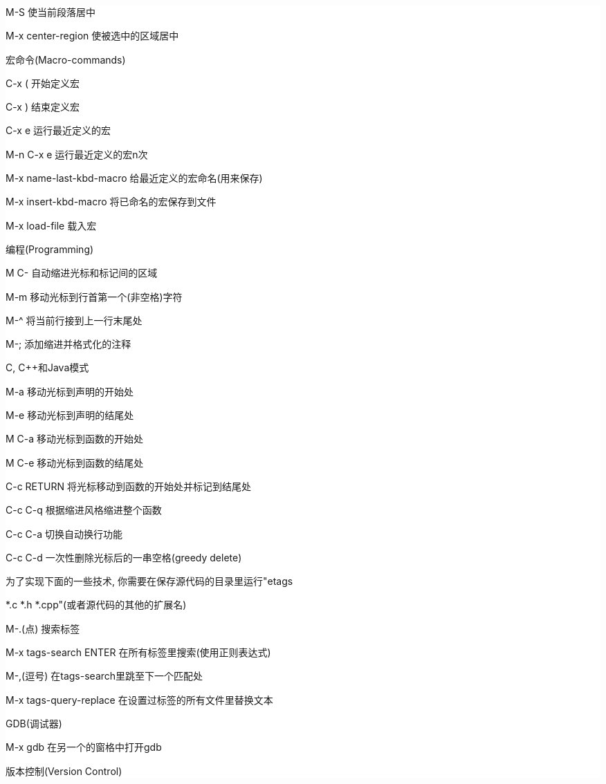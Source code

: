 M-S 使当前段落居中
  
M-x center-region 使被选中的区域居中

宏命令(Macro-commands)
  
C-x ( 开始定义宏
  
C-x ) 结束定义宏
  
C-x e 运行最近定义的宏
  
M-n C-x e 运行最近定义的宏n次
  
M-x name-last-kbd-macro 给最近定义的宏命名(用来保存)
  
M-x insert-kbd-macro 将已命名的宏保存到文件
  
M-x load-file 载入宏

编程(Programming)
  
M C- 自动缩进光标和标记间的区域
  
M-m 移动光标到行首第一个(非空格)字符
  
M-^ 将当前行接到上一行末尾处
  
M-; 添加缩进并格式化的注释
  
C, C++和Java模式
  
M-a 移动光标到声明的开始处
  
M-e 移动光标到声明的结尾处
  
M C-a 移动光标到函数的开始处
  
M C-e 移动光标到函数的结尾处
  
C-c RETURN 将光标移动到函数的开始处并标记到结尾处
  
C-c C-q 根据缩进风格缩进整个函数
  
C-c C-a 切换自动换行功能
  
C-c C-d 一次性删除光标后的一串空格(greedy delete)

为了实现下面的一些技术, 你需要在保存源代码的目录里运行"etags
  
\*.c \*.h *.cpp"(或者源代码的其他的扩展名)
  
M-.(点) 搜索标签
  
M-x tags-search ENTER 在所有标签里搜索(使用正则表达式)
  
M-,(逗号) 在tags-search里跳至下一个匹配处
  
M-x tags-query-replace 在设置过标签的所有文件里替换文本

GDB(调试器)
  
M-x gdb 在另一个的窗格中打开gdb

版本控制(Version Control)
  